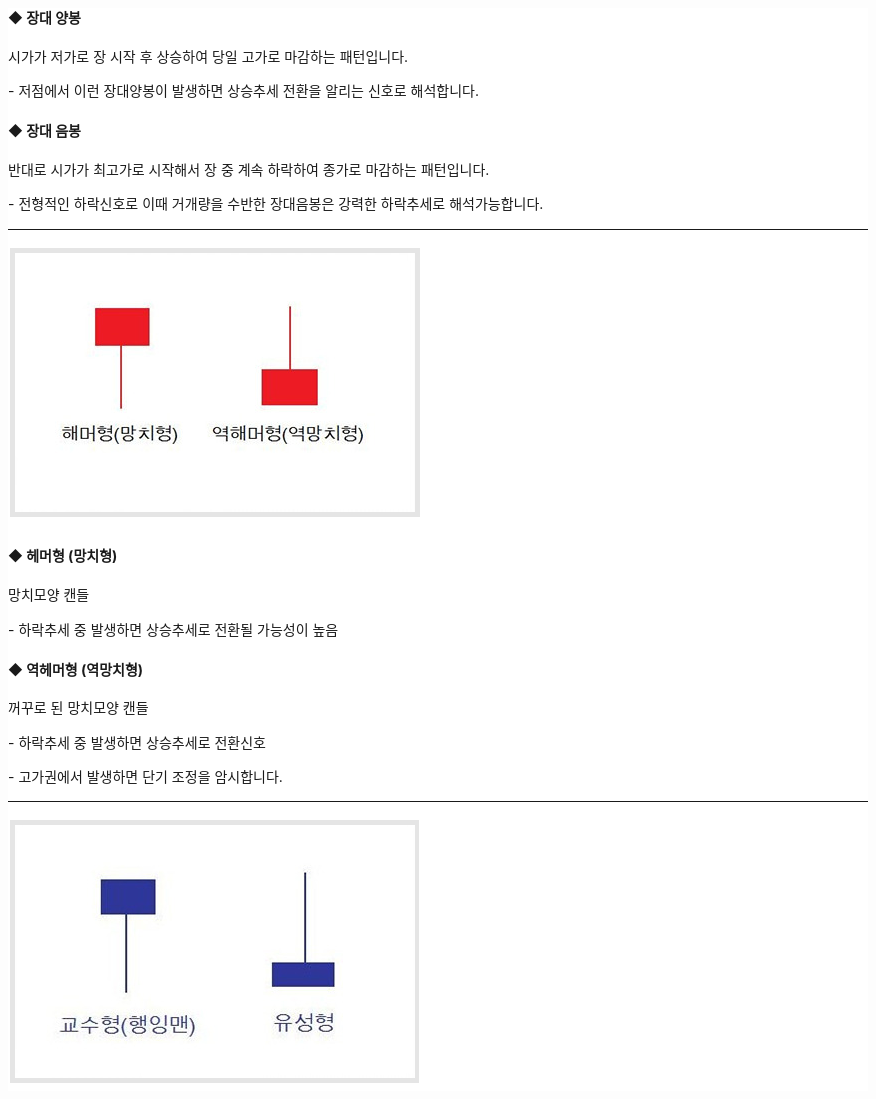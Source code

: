 

#### ◆ 장대 양봉

 시가가 저가로 장 시작 후 상승하여 당일 고가로 마감하는 패턴입니다.

 \- 저점에서 이런 장대양봉이 발생하면 상승추세 전환을 알리는 신호로 해석합니다.

#### **◆ 장대 음봉**                             

 반대로 시가가 최고가로 시작해서 장 중 계속 하락하여 종가로 마감하는 패턴입니다.

 \- 전형적인 하락신호로 이때 거개량을 수반한 장대음봉은 강력한 하락추세로 해석가능합니다.

---

 ![3.망치형.PNG](./images/4678783b724ec6843583c5863b395b8c.PNG)

#### ◆ 헤머형 (망치형)

 망치모양 캔들

\- 하락추세 중 발생하면 상승추세로 전환될 가능성이 높음



####  **◆ 역헤머형 (역망치형)**                      

꺼꾸로 된 망치모양 캔들

 \- 하락추세 중 발생하면 상승추세로 전환신호

\- 고가권에서 발생하면 단기 조정을 암시합니다.



---

  ![4.교수형.PNG](./images/acf77021380dc6a16addd5c800cbd0bc.PNG)

